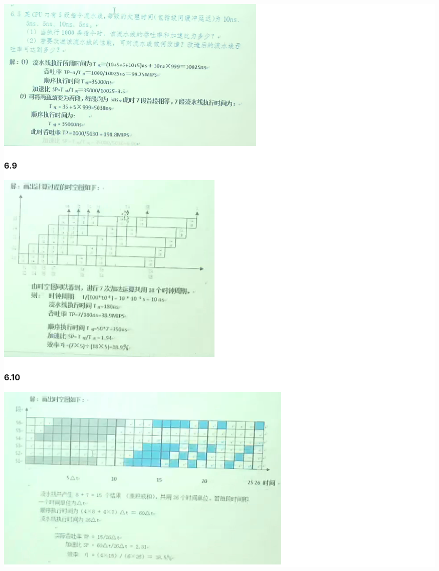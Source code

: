 ![image-20210721152239518](计算机组成与结构II重点.assets/image-20210721152239518.png)



### 6.9

![image-20210721152335517](计算机组成与结构II重点.assets/image-20210721152335517.png)



### 6.10

![image-20210721152347417](计算机组成与结构II重点.assets/image-20210721152347417.png)
